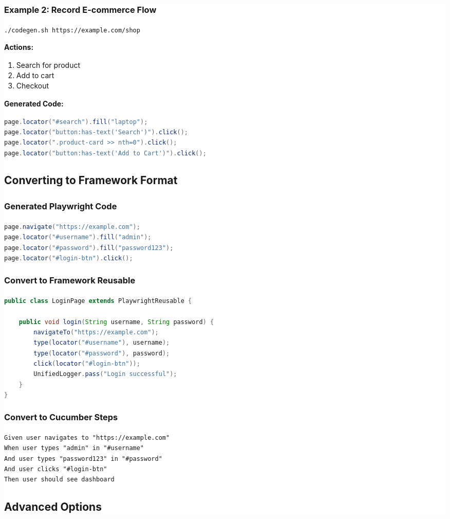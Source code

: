 ### Example 2: Record E-commerce Flow
```bash
./codegen.sh https://example.com/shop
```

**Actions:**
1. Search for product
2. Add to cart
3. Checkout

**Generated Code:**
```java
page.locator("#search").fill("laptop");
page.locator("button:has-text('Search')").click();
page.locator(".product-card >> nth=0").click();
page.locator("button:has-text('Add to Cart')").click();
```

## Converting to Framework Format

### Generated Playwright Code
```java
page.navigate("https://example.com");
page.locator("#username").fill("admin");
page.locator("#password").fill("password123");
page.locator("#login-btn").click();
```

### Convert to Framework Reusable
```java
public class LoginPage extends PlaywrightReusable {
    
    public void login(String username, String password) {
        navigateTo("https://example.com");
        type(locator("#username"), username);
        type(locator("#password"), password);
        click(locator("#login-btn"));
        UnifiedLogger.pass("Login successful");
    }
}
```

### Convert to Cucumber Steps
```gherkin
Given user navigates to "https://example.com"
When user types "admin" in "#username"
And user types "password123" in "#password"
And user clicks "#login-btn"
Then user should see dashboard
```

## Advanced Options
